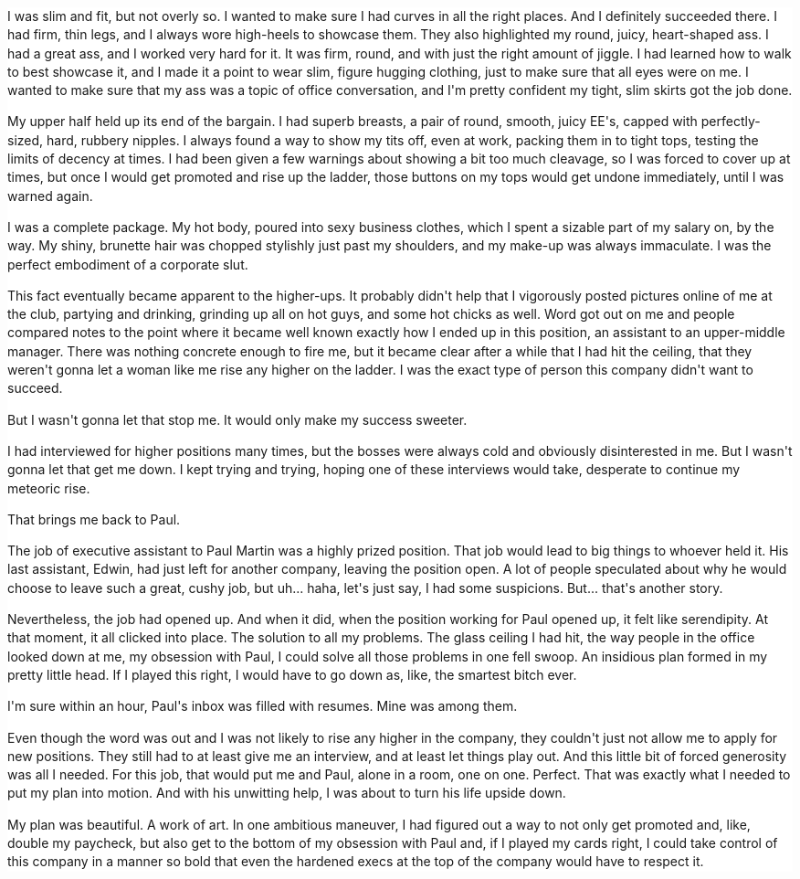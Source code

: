 I was slim and fit, but not overly so. I wanted to make sure I had curves in all the right places. And I definitely succeeded there. I had firm, thin legs, and I always wore high-heels to showcase them. They also highlighted my round, juicy, heart-shaped ass. I had a great ass, and I worked very hard for it. It was firm, round, and with just the right amount of jiggle. I had learned how to walk to best showcase it, and I made it a point to wear slim, figure hugging clothing, just to make sure that all eyes were on me. I wanted to make sure that my ass was a topic of office conversation, and I'm pretty confident my tight, slim skirts got the job done. 

My upper half held up its end of the bargain. I had superb breasts, a pair of round, smooth, juicy EE's, capped with perfectly-sized, hard, rubbery nipples. I always found a way to show my tits off, even at work, packing them in to tight tops, testing the limits of decency at times. I had been given a few warnings about showing a bit too much cleavage, so I was forced to cover up at times, but once I would get promoted and rise up the ladder, those buttons on my tops would get undone immediately, until I was warned again. 

I was a complete package. My hot body, poured into sexy business clothes, which I spent a sizable part of my salary on, by the way. My shiny, brunette hair was chopped stylishly just past my shoulders, and my make-up was always immaculate. I was the perfect embodiment of a corporate slut. 

This fact eventually became apparent to the higher-ups. It probably didn't help that I vigorously posted pictures online of me at the club, partying and drinking, grinding up all on hot guys, and some hot chicks as well. Word got out on me and people compared notes to the point where it became well known exactly how I ended up in this position, an assistant to an upper-middle manager. There was nothing concrete enough to fire me, but it became clear after a while that I had hit the ceiling, that they weren't gonna let a woman like me rise any higher on the ladder. I was the exact type of person this company didn't want to succeed. 

But I wasn't gonna let that stop me. It would only make my success sweeter. 

I had interviewed for higher positions many times, but the bosses were always cold and obviously disinterested in me. But I wasn't gonna let that get me down. I kept trying and trying, hoping one of these interviews would take, desperate to continue my meteoric rise. 

That brings me back to Paul. 

The job of executive assistant to Paul Martin was a highly prized position. That job would lead to big things to whoever held it. His last assistant, Edwin, had just left for another company, leaving the position open. A lot of people speculated about why he would choose to leave such a great, cushy job, but uh... haha, let's just say, I had some suspicions. But... that's another story. 

Nevertheless, the job had opened up. And when it did, when the position working for Paul opened up, it felt like serendipity. At that moment, it all clicked into place. The solution to all my problems. The glass ceiling I had hit, the way people in the office looked down at me, my obsession with Paul, I could solve all those problems in one fell swoop. An insidious plan formed in my pretty little head. If I played this right, I would have to go down as, like, the smartest bitch ever. 

I'm sure within an hour, Paul's inbox was filled with resumes. Mine was among them. 

Even though the word was out and I was not likely to rise any higher in the company, they couldn't just not allow me to apply for new positions. They still had to at least give me an interview, and at least let things play out. And this little bit of forced generosity was all I needed. For this job, that would put me and Paul, alone in a room, one on one. Perfect. That was exactly what I needed to put my plan into motion. And with his unwitting help, I was about to turn his life upside down. 

My plan was beautiful. A work of art. In one ambitious maneuver, I had figured out a way to not only get promoted and, like, double my paycheck, but also get to the bottom of my obsession with Paul and, if I played my cards right, I could take control of this company in a manner so bold that even the hardened execs at the top of the company would have to respect it. 
